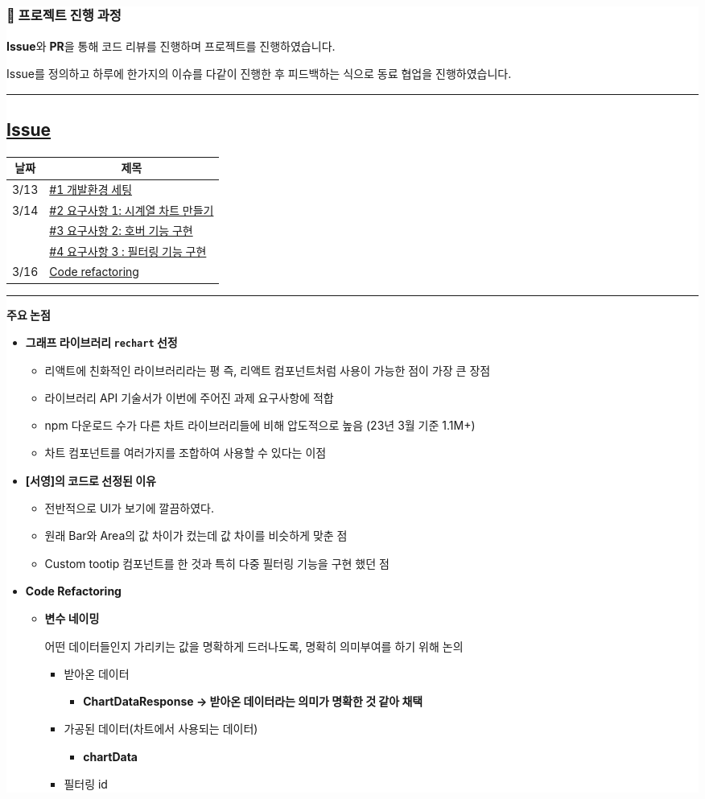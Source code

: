 
### 🌟 프로젝트 진행 과정

**Issue**와 **PR**을 통해 코드 리뷰를 진행하며 프로젝트를 진행하였습니다.

Issue를 정의하고 하루에 한가지의 이슈를 다같이 진행한 후 피드백하는 식으로 동료 협업을 진행하였습니다.

------ 

## [Issue](https://github.com/wanted-onboarding-10team/pre-onboarding-9th-3-10/issues)

| 날짜 | 제목                                                                                                      |
| ---- | --------------------------------------------------------------------------------------------------------- |
| 3/13 | [#1 개발환경 세팅 ](https://github.com/wanted-onboarding-10team/pre-onboarding-9th-3-10/issues/1)         |
| 3/14 | [#2 요구사항 1: 시계열 차트 만들기](https://github.com/wanted-onboarding-10team/pre-onboarding-9th-3-10/issues/2)    |
|      | [#3 요구사항 2: 호버 기능 구현](https://github.com/wanted-onboarding-10team/pre-onboarding-9th-3-10/issues/3) |
|      | [#4 요구사항 3 : 필터링 기능 구현](https://github.com/wanted-onboarding-10team/pre-onboarding-9th-3-10/issues/4)       |
| 3/16 | [Code refactoring](https://github.com/wanted-onboarding-10team/pre-onboarding-9th-3-10/issues) |


------ 

**주요 논점** 

- **그래프 라이브러리 `rechart` 선정**
  - 리액트에 친화적인 라이브러리라는 평 즉, 리액트 컴포넌트처럼 사용이 가능한 점이 가장 큰 장점
  
  - 라이브러리 API 기술서가 이번에 주어진 과제 요구사항에 적합
  
  - npm 다운로드 수가 다른 차트 라이브러리들에 비해 압도적으로 높음 (23년 3월 기준 1.1M+)
  
  - 차트 컴포넌트를 여러가지를 조합하여 사용할 수 있다는 이점
    
- **[서영]의 코드로 선정된 이유**
    - 전반적으로 UI가 보기에 깔끔하였다.
    
    - 원래 Bar와 Area의 값 차이가 컸는데 값 차이를 비슷하게 맞춘 점
    
    - Custom tootip 컴포넌트를 한 것과 특히 다중 필터링 기능을 구현 했던 점
    
- ****Code Refactoring****
    - **변수 네이밍**
        
        어떤 데이터들인지 가리키는 값을 명확하게 드러나도록, 명확히 의미부여를 하기 위해 논의
        
        - 받아온 데이터
        
            - **ChartDataResponse → 받아온 데이터라는 의미가 명확한 것 같아 채택**
            
        - 가공된 데이터(차트에서 사용되는 데이터)
        
            - **chartData**
            
        - 필터링 id
        